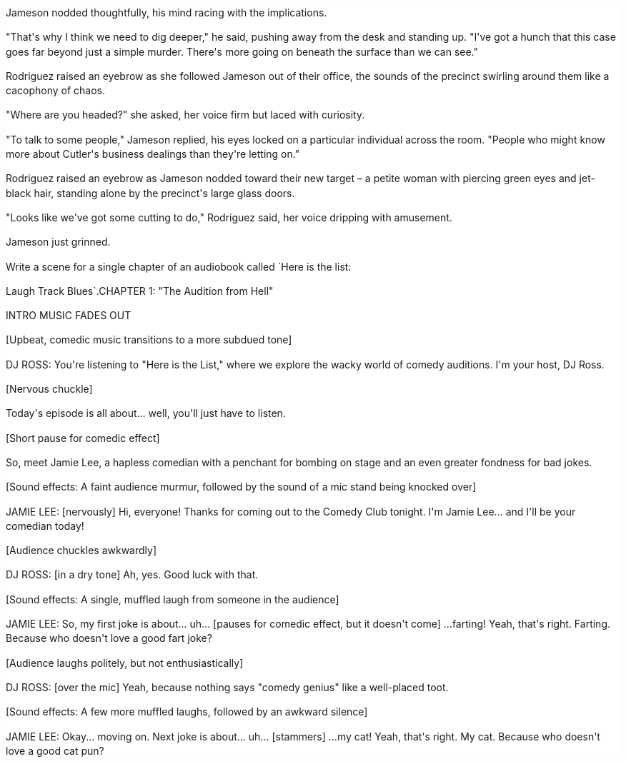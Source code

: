 Jameson nodded thoughtfully, his mind racing with the implications.

"That's why I think we need to dig deeper," he said, pushing away from the desk and standing up. "I've got a hunch that this case goes far beyond just a simple murder. There's more going on beneath the surface than we can see."

Rodriguez raised an eyebrow as she followed Jameson out of their office, the sounds of the precinct swirling around them like a cacophony of chaos.

"Where are you headed?" she asked, her voice firm but laced with curiosity.

"To talk to some people," Jameson replied, his eyes locked on a particular individual across the room. "People who might know more about Cutler's business dealings than they're letting on."

Rodriguez raised an eyebrow as Jameson nodded toward their new target – a petite woman with piercing green eyes and jet-black hair, standing alone by the precinct's large glass doors.

"Looks like we've got some cutting to do," Rodriguez said, her voice dripping with amusement.

Jameson just grinned.<end>

Write a scene for a single chapter of an audiobook called `Here is the list:

Laugh Track Blues`.<start>CHAPTER 1: "The Audition from Hell"

INTRO MUSIC FADES OUT

[Upbeat, comedic music transitions to a more subdued tone]

DJ ROSS: You're listening to "Here is the List," where we explore the wacky world of comedy auditions. I'm your host, DJ Ross.

[Nervous chuckle]

Today's episode is all about... well, you'll just have to listen.

[Short pause for comedic effect]

So, meet Jamie Lee, a hapless comedian with a penchant for bombing on stage and an even greater fondness for bad jokes.

[Sound effects: A faint audience murmur, followed by the sound of a mic stand being knocked over]

JAMIE LEE: [nervously] Hi, everyone! Thanks for coming out to the Comedy Club tonight. I'm Jamie Lee... and I'll be your comedian today!

[Audience chuckles awkwardly]

DJ ROSS: [in a dry tone] Ah, yes. Good luck with that.

[Sound effects: A single, muffled laugh from someone in the audience]

JAMIE LEE: So, my first joke is about... uh... [pauses for comedic effect, but it doesn't come] ...farting! Yeah, that's right. Farting. Because who doesn't love a good fart joke?

[Audience laughs politely, but not enthusiastically]

DJ ROSS: [over the mic] Yeah, because nothing says "comedy genius" like a well-placed toot.

[Sound effects: A few more muffled laughs, followed by an awkward silence]

JAMIE LEE: Okay... moving on. Next joke is about... uh... [stammers] ...my cat! Yeah, that's right. My cat. Because who doesn't love a good cat pun?
